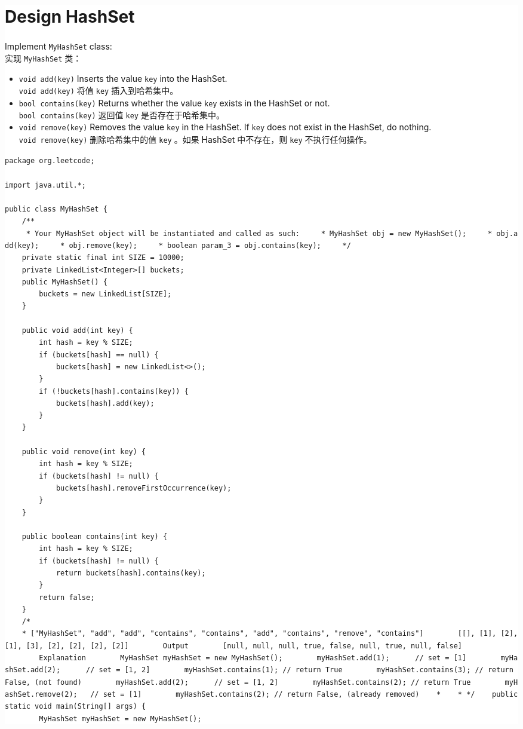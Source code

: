 # Design HashSet
Implement `MyHashSet` class:  
实现 `MyHashSet` 类：

- `void add(key)` Inserts the value `key` into the HashSet.  
    `void add(key)` 将值 `key` 插入到哈希集中。
- `bool contains(key)` Returns whether the value `key` exists in the HashSet or not.  
    `bool contains(key)` 返回值 `key` 是否存在于哈希集中。
- `void remove(key)` Removes the value `key` in the HashSet. If `key` does not exist in the HashSet, do nothing.  
    `void remove(key)` 删除哈希集中的值 `key` 。如果 HashSet 中不存在，则 `key` 不执行任何操作。

```run-java
package org.leetcode;  
  
import java.util.*;  
  
public class MyHashSet {  
    /**  
     * Your MyHashSet object will be instantiated and called as such:     * MyHashSet obj = new MyHashSet();     * obj.add(key);     * obj.remove(key);     * boolean param_3 = obj.contains(key);     */  
    private static final int SIZE = 10000;  
    private LinkedList<Integer>[] buckets;  
    public MyHashSet() {  
        buckets = new LinkedList[SIZE];  
    }  
  
    public void add(int key) {  
        int hash = key % SIZE;  
        if (buckets[hash] == null) {  
            buckets[hash] = new LinkedList<>();  
        }  
        if (!buckets[hash].contains(key)) {  
            buckets[hash].add(key);  
        }  
    }  
  
    public void remove(int key) {  
        int hash = key % SIZE;  
        if (buckets[hash] != null) {  
            buckets[hash].removeFirstOccurrence(key);  
        }  
    }  
  
    public boolean contains(int key) {  
        int hash = key % SIZE;  
        if (buckets[hash] != null) {  
            return buckets[hash].contains(key);  
        }  
        return false;  
    }  
    /*  
    * ["MyHashSet", "add", "add", "contains", "contains", "add", "contains", "remove", "contains"]        [[], [1], [2], [1], [3], [2], [2], [2], [2]]        Output        [null, null, null, true, false, null, true, null, false]  
        Explanation        MyHashSet myHashSet = new MyHashSet();        myHashSet.add(1);      // set = [1]        myHashSet.add(2);      // set = [1, 2]        myHashSet.contains(1); // return True        myHashSet.contains(3); // return False, (not found)        myHashSet.add(2);      // set = [1, 2]        myHashSet.contains(2); // return True        myHashSet.remove(2);   // set = [1]        myHashSet.contains(2); // return False, (already removed)    *    * */    public static void main(String[] args) {  
        MyHashSet myHashSet = new MyHashSet();  
```